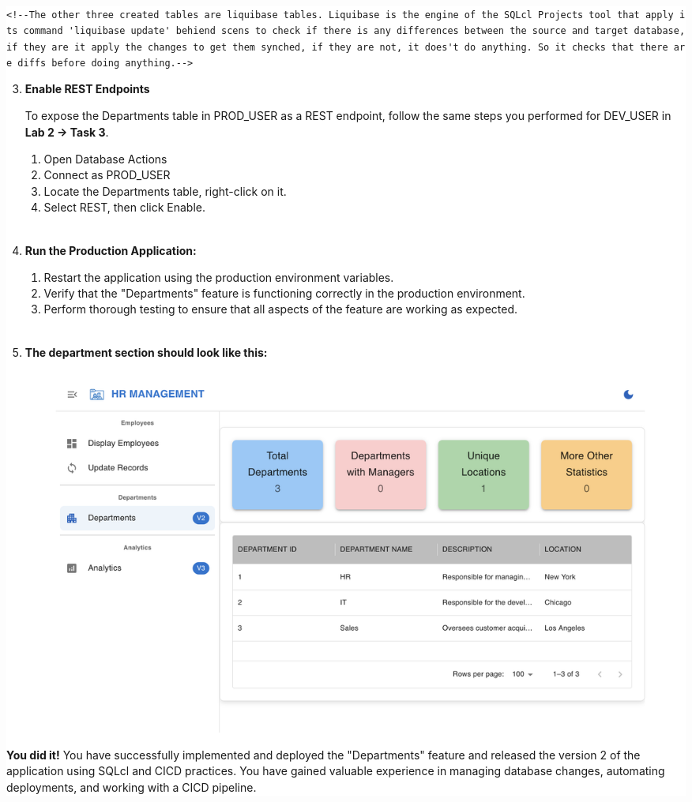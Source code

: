     <!--The other three created tables are liquibase tables. Liquibase is the engine of the SQLcl Projects tool that apply its command 'liquibase update' behiend scens to check if there is any differences between the source and target database, if they are it apply the changes to get them synched, if they are not, it does't do anything. So it checks that there are diffs before doing anything.-->

3. **Enable REST Endpoints**

    To expose the Departments table in PROD\_USER as a REST endpoint, follow the same steps you performed for DEV\_USER in **Lab 2 → Task 3**.

    1. Open Database Actions
    2. Connect as PROD_USER
    3. Locate the Departments table, right-click on it.
    4. Select REST, then click Enable.

    </br>

4. **Run the Production Application:**

    1. Restart the application using the production environment variables.
    2. Verify that the "Departments" feature is functioning correctly in the production environment.
    3. Perform thorough testing to ensure that all aspects of the feature are working as expected.

    </br>

5. **The department section should look like this:**

    ![Departments data appearing in the app](./images/departments-data-appearing-in-the-app.png " ")

**You did it!** You have successfully implemented and deployed the "Departments" feature and released the version 2 of the application using SQLcl and CICD practices. You have gained valuable experience in managing database changes, automating deployments, and working with a CICD pipeline.
